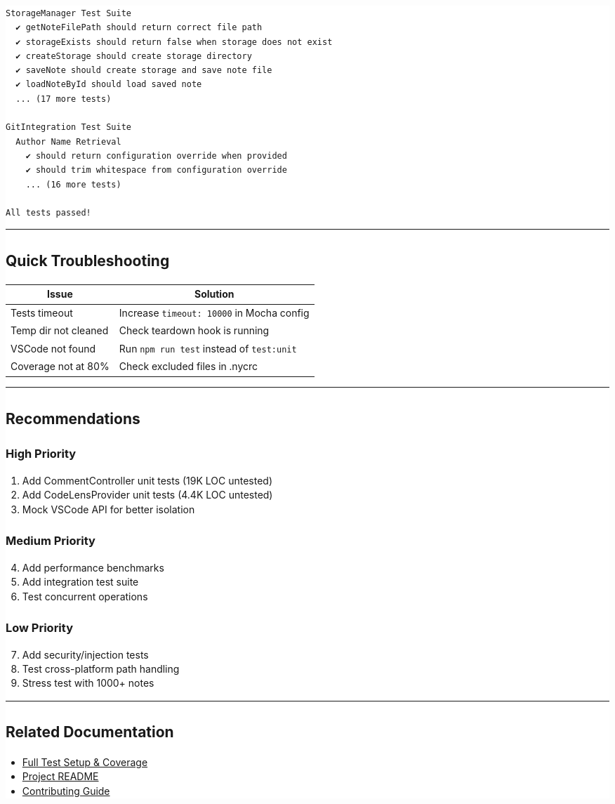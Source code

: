 ```
StorageManager Test Suite
  ✔ getNoteFilePath should return correct file path
  ✔ storageExists should return false when storage does not exist
  ✔ createStorage should create storage directory
  ✔ saveNote should create storage and save note file
  ✔ loadNoteById should load saved note
  ... (17 more tests)

GitIntegration Test Suite
  Author Name Retrieval
    ✔ should return configuration override when provided
    ✔ should trim whitespace from configuration override
    ... (16 more tests)

All tests passed!
```

---

## Quick Troubleshooting

| Issue | Solution |
|-------|----------|
| Tests timeout | Increase `timeout: 10000` in Mocha config |
| Temp dir not cleaned | Check teardown hook is running |
| VSCode not found | Run `npm run test` instead of `test:unit` |
| Coverage not at 80% | Check excluded files in .nycrc |

---

## Recommendations

### High Priority
1. Add CommentController unit tests (19K LOC untested)
2. Add CodeLensProvider unit tests (4.4K LOC untested)
3. Mock VSCode API for better isolation

### Medium Priority
4. Add performance benchmarks
5. Add integration test suite
6. Test concurrent operations

### Low Priority
7. Add security/injection tests
8. Test cross-platform path handling
9. Stress test with 1000+ notes

---

## Related Documentation
- [Full Test Setup & Coverage](./TEST_SETUP_AND_COVERAGE.md)
- [Project README](../README.md)
- [Contributing Guide](../CONTRIBUTING.md)

